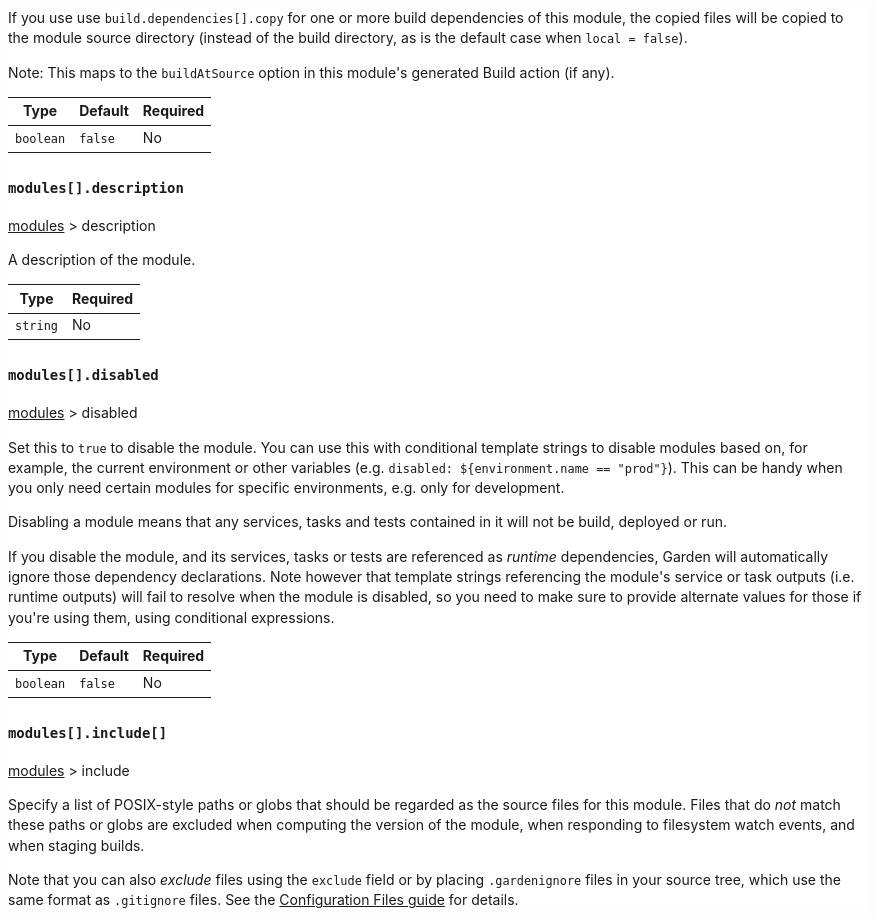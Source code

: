 If you use use `build.dependencies[].copy` for one or more build dependencies of this module, the copied files
will be copied to the module source directory (instead of the build directory, as is the default case when
`local = false`).

Note: This maps to the `buildAtSource` option in this module's generated Build action (if any).

| Type      | Default | Required |
| --------- | ------- | -------- |
| `boolean` | `false` | No       |

### `modules[].description`

[modules](#modules) > description

A description of the module.

| Type     | Required |
| -------- | -------- |
| `string` | No       |

### `modules[].disabled`

[modules](#modules) > disabled

Set this to `true` to disable the module. You can use this with conditional template strings to disable modules based on, for example, the current environment or other variables (e.g. `disabled: ${environment.name == "prod"}`). This can be handy when you only need certain modules for specific environments, e.g. only for development.

Disabling a module means that any services, tasks and tests contained in it will not be build, deployed or run.

If you disable the module, and its services, tasks or tests are referenced as _runtime_ dependencies, Garden will automatically ignore those dependency declarations. Note however that template strings referencing the module's service or task outputs (i.e. runtime outputs) will fail to resolve when the module is disabled, so you need to make sure to provide alternate values for those if you're using them, using conditional expressions.

| Type      | Default | Required |
| --------- | ------- | -------- |
| `boolean` | `false` | No       |

### `modules[].include[]`

[modules](#modules) > include

Specify a list of POSIX-style paths or globs that should be regarded as the source files for this module. Files that do *not* match these paths or globs are excluded when computing the version of the module, when responding to filesystem watch events, and when staging builds.

Note that you can also _exclude_ files using the `exclude` field or by placing `.gardenignore` files in your source tree, which use the same format as `.gitignore` files. See the [Configuration Files guide](https://docs.garden.io/cedar-0.14/using-garden/configuration-overview#including-excluding-files-and-directories) for details.
